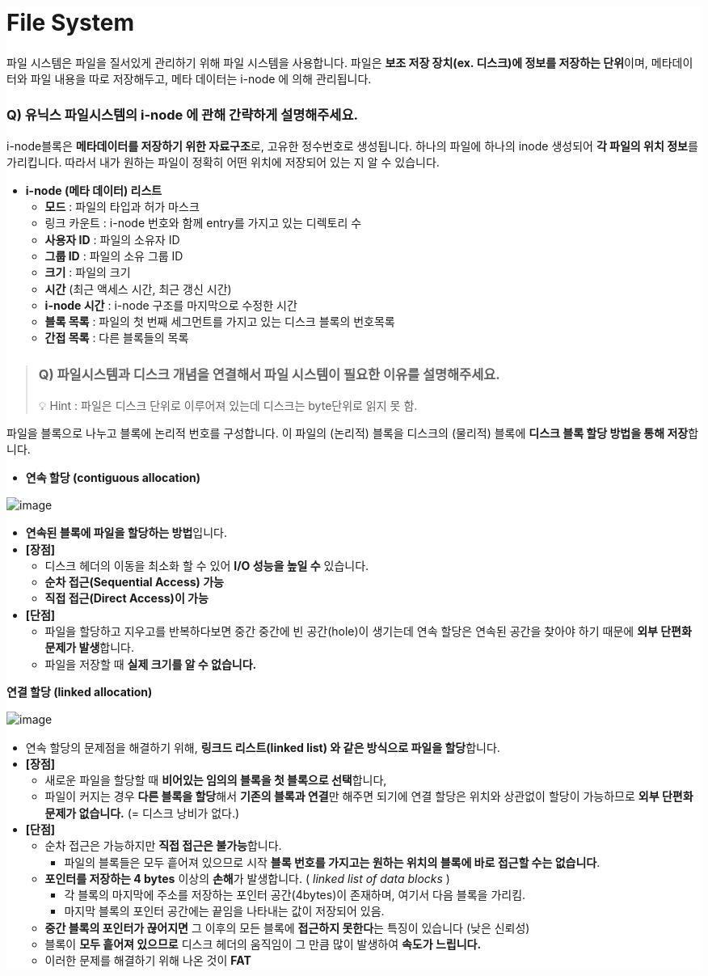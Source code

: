 # File System

파일 시스템은 파일을 질서있게 관리하기 위해 파일 시스템을 사용합니다. 파일은 **보조 저장 장치(ex. 디스크)에 정보를 저장하는 단위**이며, 메타데이터와 파일 내용을 따로 저장해두고, 메타 데이터는 i-node 에 의해 관리됩니다.

### Q) 유닉스 파일시스템의 i-node 에 관해 간략하게 설명해주세요.
i-node블록은 **메타데이터를 저장하기 위한 자료구조**로, 고유한 정수번호로 생성됩니다.
하나의 파일에 하나의 inode 생성되어 **각 파일의 위치 정보**를 가리킵니다. 따라서 내가 원하는 파일이 정확히 어떤 위치에 저장되어 있는 지 알 수 있습니다.

- **i-node (메타 데이터) 리스트**
  - **모드** : 파일의 타입과 허가 마스크
  - 링크 카운트 : i-node 번호와 함께 entry를 가지고 있는 디렉토리 수
  - **사용자 ID** : 파일의 소유자 ID
  - **그룹 ID** : 파일의 소유 그룹 ID
  - **크기** : 파일의 크기
  - **시간** (최근 액세스 시간, 최근 갱신 시간)
  - **i-node 시간** : i-node 구조를 마지막으로 수정한 시간
  - **블록 목록** : 파일의 첫 번째 세그먼트를 가지고 있는 디스크 블록의 번호목록
  - **간접 목록** : 다른 블록들의 목록



> ### Q) 파일시스템과 디스크 개념을 연결해서 파일 시스템이 필요한 이유를 설명해주세요. 
> 💡 Hint : 파일은 디스크 단위로 이루어져 있는데 디스크는 byte단위로 읽지 못 함.

파일을 블록으로 나누고 블록에 논리적 번호를 구성합니다. 이 파일의 (논리적) 블록을 디스크의 (물리적) 블록에 **디스크 블록 할당 방법을 통해 저장**합니다.
- **연속 할당 (contiguous allocation)**


<img width="500" alt="image" src="https://user-images.githubusercontent.com/67494004/227732366-2ac3f7b5-b140-4c47-941c-be43701c5bd5.png">


-  **연속된 블록에 파일을 할당하는 방법**입니다.
-  **[장점]**
   -  디스크 헤더의 이동을 최소화 할 수 있어 **I/O 성능을 높일 수** 있습니다.
   -  **순차 접근(Sequential Access) 가능**
   -  **직접 접근(Direct Access)이 가능**
-  **[단점]**
   -  파일을 할당하고 지우고를 반복하다보면 중간 중간에 빈 공간(hole)이 생기는데 연속 할당은 연속된 공간을 찾아야 하기 때문에 **외부 단편화 문제가 발생**합니다.
   -  파일을 저장할 때 **실제 크기를 알 수 없습니다.**
   

**연결 할당 (linked allocation)**


<img width="500" alt="image" src="https://user-images.githubusercontent.com/34755287/57186868-72ac2900-6f21-11e9-94a6-40054c58852b.png">


- 연속 할당의 문제점을 해결하기 위해, **링크드 리스트(linked list) 와 같은 방식으로 파일을 할당**합니다.
- **[장점]** 
  - 새로운 파일을 할당할 때 **비어있는 임의의 블록을 첫 블록으로 선택**합니다,
  - 파일이 커지는 경우 **다른 블록을 할당**해서 **기존의 블록과 연결**만 해주면 되기에 연결 할당은 위치와 상관없이 할당이 가능하므로 **외부 단편화 문제가 없습니다.** (= 디스크 낭비가 없다.)
- **[단점]** 
  - 순차 접근은 가능하지만 **직접 접근은 불가능**합니다.
    - 파일의 블록들은 모두 흩어져 있으므로 시작 **블록 번호를 가지고는 원하는 위치의 블록에 바로 접근할 수는 없습니다**.
   - **포인터를 저장하는 4 bytes** 이상의 **손해**가 발생합니다. ( *linked list of data blocks* )
     -  각 블록의 마지막에 주소를 저장하는 포인터 공간(4bytes)이 존재하며, 여기서 다음 블록을 가리킴.
     -   마지막 블록의 포인터 공간에는 끝임을 나타내는 값이 저장되어 있음.
   - **중간 블록의 포인터가 끊어지면** 그 이후의 모든 블록에 **접근하지 못한다**는 특징이 있습니다 (낮은 신뢰성)
   - 블록이 **모두 흩어져 있으므로** 디스크 헤더의 움직임이 그 만큼 많이 발생하여 **속도가 느립니다.**
   - 이러한 문제를 해결하기 위해 나온 것이 **FAT**
